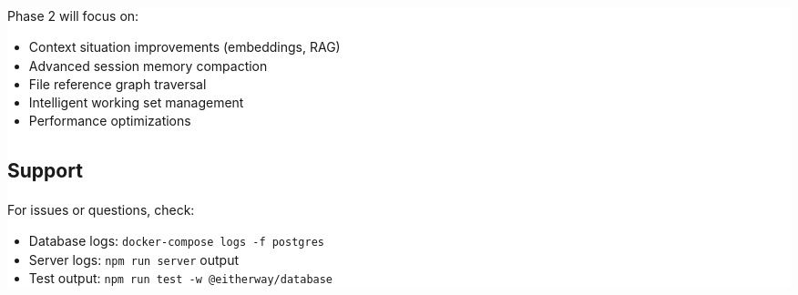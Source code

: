 Phase 2 will focus on:
- Context situation improvements (embeddings, RAG)
- Advanced session memory compaction
- File reference graph traversal
- Intelligent working set management
- Performance optimizations

## Support

For issues or questions, check:
- Database logs: `docker-compose logs -f postgres`
- Server logs: `npm run server` output
- Test output: `npm run test -w @eitherway/database`

